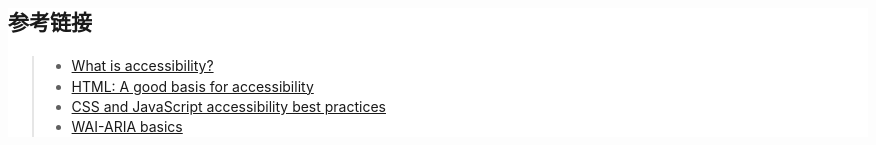 ## 参考链接

> - [What is accessibility?](https://developer.mozilla.org/en-US/docs/Learn/Accessibility/What_is_accessibility)
> - [HTML: A good basis for accessibility](https://developer.mozilla.org/en-US/docs/Learn/Accessibility/HTML)
> - [CSS and JavaScript accessibility best practices](https://developer.mozilla.org/en-US/docs/Learn/Accessibility/CSS_and_JavaScript)
> - [WAI-ARIA basics](https://developer.mozilla.org/en-US/docs/Learn/Accessibility/WAI-ARIA_basics)

